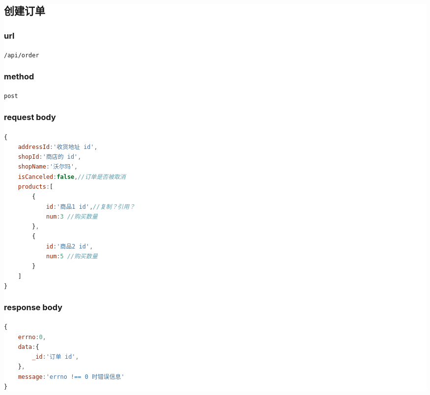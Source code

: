 
## 创建订单

### url

`/api/order`

### method

`post`

### request body

```js
{
    addressId:'收货地址 id',
    shopId:'商店的 id',
    shopName:'沃尔玛',
    isCanceled:false,//订单是否被取消
    products:[
        {
            id:'商品1 id',//复制？引用？
            num:3 //购买数量
        },
        {
            id:'商品2 id',
            num:5 //购买数量
        }
    ]
}
```

### response body

```js
{
    errno:0,
    data:{
        _id:'订单 id',
    },
    message:'errno !== 0 时错误信息'
}
```


